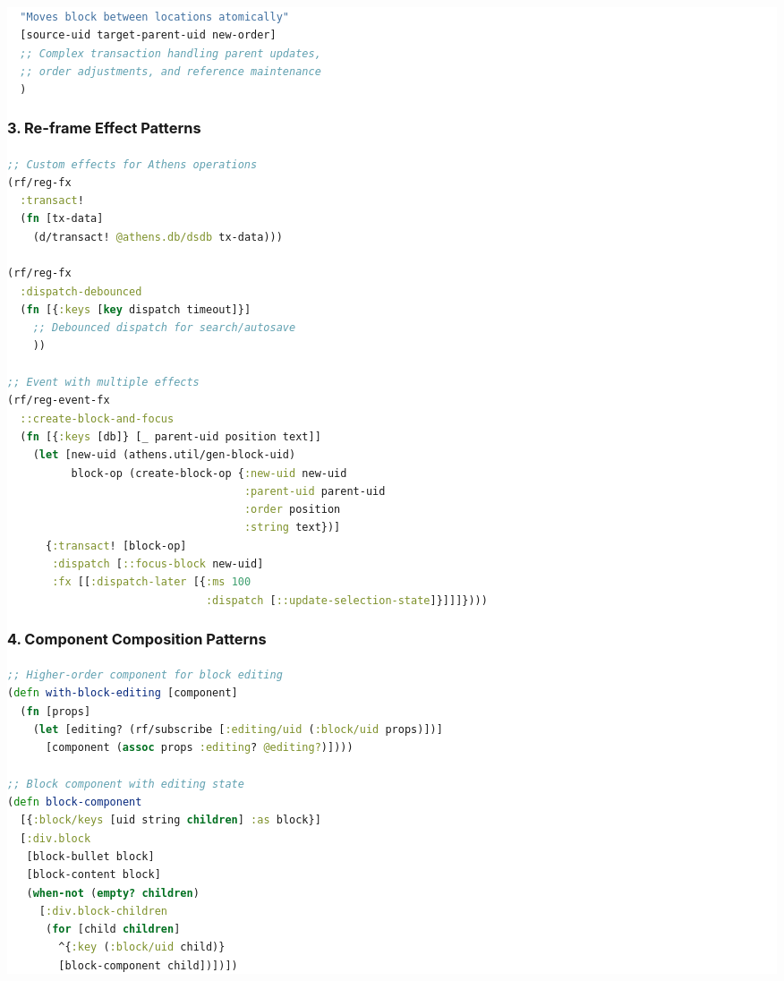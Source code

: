 ```clojure
  "Moves block between locations atomically"
  [source-uid target-parent-uid new-order]
  ;; Complex transaction handling parent updates,
  ;; order adjustments, and reference maintenance
  )
```

### 3. Re-frame Effect Patterns
```clojure
;; Custom effects for Athens operations
(rf/reg-fx
  :transact!
  (fn [tx-data]
    (d/transact! @athens.db/dsdb tx-data)))

(rf/reg-fx
  :dispatch-debounced
  (fn [{:keys [key dispatch timeout]}]
    ;; Debounced dispatch for search/autosave
    ))

;; Event with multiple effects
(rf/reg-event-fx
  ::create-block-and-focus
  (fn [{:keys [db]} [_ parent-uid position text]]
    (let [new-uid (athens.util/gen-block-uid)
          block-op (create-block-op {:new-uid new-uid 
                                     :parent-uid parent-uid
                                     :order position
                                     :string text})]
      {:transact! [block-op]
       :dispatch [::focus-block new-uid]
       :fx [[:dispatch-later [{:ms 100 
                               :dispatch [::update-selection-state]}]]]})))
```

### 4. Component Composition Patterns
```clojure
;; Higher-order component for block editing
(defn with-block-editing [component]
  (fn [props]
    (let [editing? (rf/subscribe [:editing/uid (:block/uid props)])]
      [component (assoc props :editing? @editing?)])))

;; Block component with editing state
(defn block-component
  [{:block/keys [uid string children] :as block}]
  [:div.block
   [block-bullet block]
   [block-content block]
   (when-not (empty? children)
     [:div.block-children
      (for [child children]
        ^{:key (:block/uid child)}
        [block-component child])])])
```
